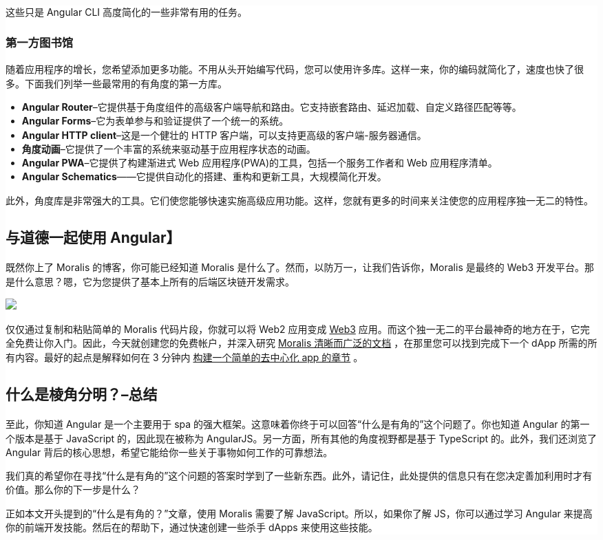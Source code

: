 这些只是 Angular CLI 高度简化的一些非常有用的任务。

### 第一方图书馆

随着应用程序的增长，您希望添加更多功能。不用从头开始编写代码，您可以使用许多库。这样一来，你的编码就简化了，速度也快了很多。下面我们列举一些最常用的有角度的第一方库。

*   **Angular Router**–它提供基于角度组件的高级客户端导航和路由。它支持嵌套路由、延迟加载、自定义路径匹配等等。
*   **Angular Forms**–它为表单参与和验证提供了一个统一的系统。
*   **Angular HTTP client**–这是一个健壮的 HTTP 客户端，可以支持更高级的客户端-服务器通信。
*   **角度动画**–它提供了一个丰富的系统来驱动基于应用程序状态的动画。
*   **Angular PWA**–它提供了构建渐进式 Web 应用程序(PWA)的工具，包括一个服务工作者和 Web 应用程序清单。
*   **Angular Schematics**——它提供自动化的搭建、重构和更新工具，大规模简化开发。

此外，角度库是非常强大的工具。它们使您能够快速实施高级应用功能。这样，您就有更多的时间来关注使您的应用程序独一无二的特性。

## 与道德一起使用 Angular】

既然你上了 Moralis 的博客，你可能已经知道 Moralis 是什么了。然而，以防万一，让我们告诉你，Moralis 是最终的 Web3 开发平台。那是什么意思？嗯，它为您提供了基本上所有的后端区块链开发需求。

![](../Images/c57e2ae38442139f6dd08c65128ee050.png)

仅仅通过复制和粘贴简单的 Moralis 代码片段，你就可以将 Web2 应用变成 [Web3](https://moralis.io/the-ultimate-guide-to-web3-what-is-web3/) 应用。而这个独一无二的平台最神奇的地方在于，它完全免费让你入门。因此，今天就创建您的免费帐户，并深入研究 [Moralis 清晰而广泛的文档](https://docs.moralis.io/) ，在那里您可以找到完成下一个 dApp 所需的所有内容。最好的起点是解释如何在 3 分钟内 [构建一个简单的去中心化 app 的章节](https://docs.moralis.io/guides/build-a-simple-dapp-in-3-minutes) 。

## 什么是棱角分明？–总结

至此，你知道 Angular 是一个主要用于 spa 的强大框架。这意味着你终于可以回答“什么是有角的”这个问题了。你也知道 Angular 的第一个版本是基于 JavaScript 的，因此现在被称为 AngularJS。另一方面，所有其他的角度视野都是基于 TypeScript 的。此外，我们还浏览了 Angular 背后的核心思想，希望它能给你一些关于事物如何工作的可靠想法。

我们真的希望你在寻找“什么是有角的”这个问题的答案时学到了一些新东西。此外，请记住，此处提供的信息只有在您决定善加利用时才有价值。那么你的下一步是什么？

正如本文开头提到的“什么是有角的？”文章，使用 Moralis 需要了解 JavaScript。所以，如果你了解 JS，你可以通过学习 Angular 来提高你的前端开发技能。然后在[](https://admin.moralis.io/register)的帮助下，通过快速创建一些杀手 dApps 来使用这些技能。